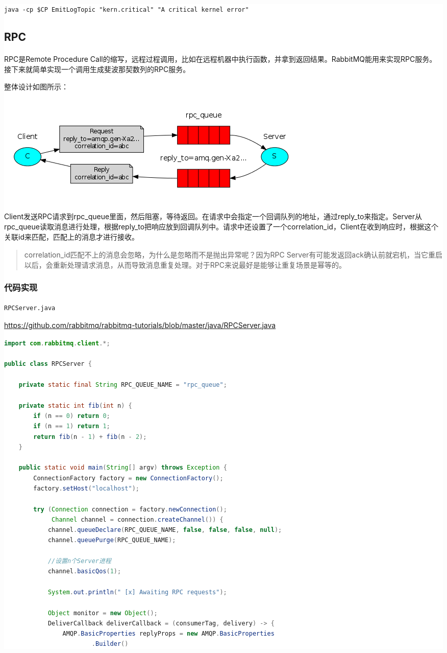 ```shell
java -cp $CP EmitLogTopic "kern.critical" "A critical kernel error"
```

## RPC

RPC是Remote Procedure Call的缩写，远程过程调用，比如在远程机器中执行函数，并拿到返回结果。RabbitMQ能用来实现RPC服务。接下来就简单实现一个调用生成斐波那契数列的RPC服务。

整体设计如图所示：

![](000001-RabbitMQ消息队列官方教程Java学习笔记/python-six.png)

Client发送RPC请求到rpc_queue里面，然后阻塞，等待返回。在请求中会指定一个回调队列的地址，通过reply_to来指定。Server从rpc_queue读取消息进行处理，根据reply_to把响应放到回调队列中。请求中还设置了一个correlation_id，Client在收到响应时，根据这个关联id来匹配，匹配上的消息才进行接收。

> correlation_id匹配不上的消息会忽略，为什么是忽略而不是抛出异常呢？因为RPC Server有可能发返回ack确认前就宕机，当它重启以后，会重新处理请求消息，从而导致消息重复处理。对于RPC来说最好是能够让重复场景是幂等的。

### 代码实现

`RPCServer.java`

https://github.com/rabbitmq/rabbitmq-tutorials/blob/master/java/RPCServer.java

```java
import com.rabbitmq.client.*;

public class RPCServer {

    private static final String RPC_QUEUE_NAME = "rpc_queue";

    private static int fib(int n) {
        if (n == 0) return 0;
        if (n == 1) return 1;
        return fib(n - 1) + fib(n - 2);
    }

    public static void main(String[] argv) throws Exception {
        ConnectionFactory factory = new ConnectionFactory();
        factory.setHost("localhost");

        try (Connection connection = factory.newConnection();
             Channel channel = connection.createChannel()) {
            channel.queueDeclare(RPC_QUEUE_NAME, false, false, false, null);
            channel.queuePurge(RPC_QUEUE_NAME);

            //设置n个Server进程
            channel.basicQos(1);

            System.out.println(" [x] Awaiting RPC requests");

            Object monitor = new Object();
            DeliverCallback deliverCallback = (consumerTag, delivery) -> {
                AMQP.BasicProperties replyProps = new AMQP.BasicProperties
                        .Builder()
```